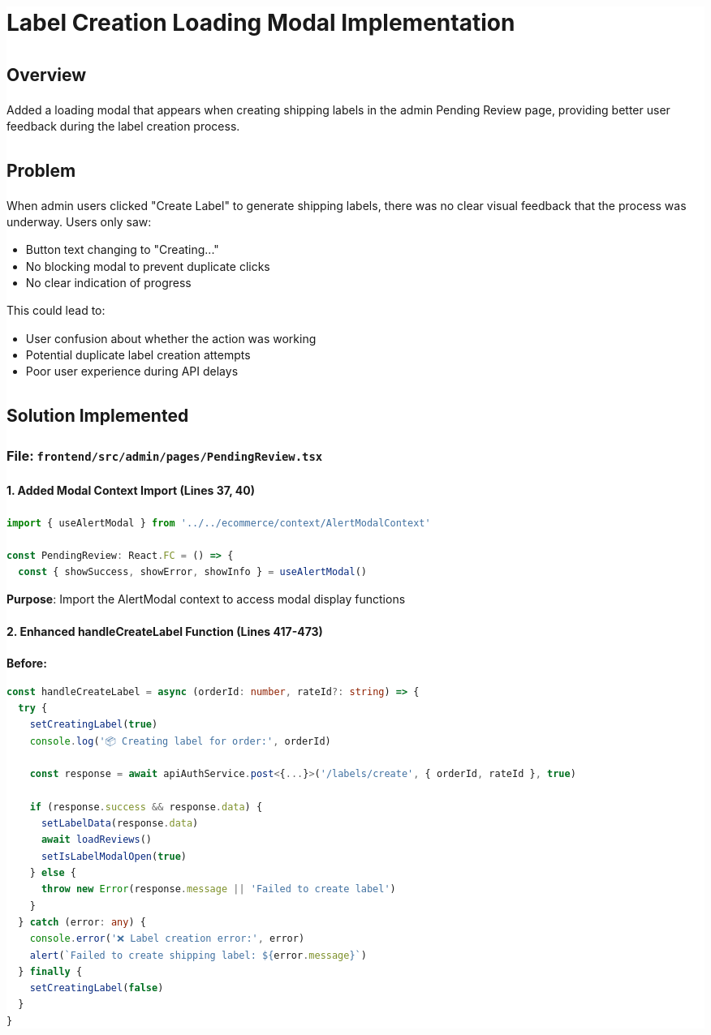 # Label Creation Loading Modal Implementation

## Overview
Added a loading modal that appears when creating shipping labels in the admin Pending Review page, providing better user feedback during the label creation process.

## Problem
When admin users clicked "Create Label" to generate shipping labels, there was no clear visual feedback that the process was underway. Users only saw:
- Button text changing to "Creating..."
- No blocking modal to prevent duplicate clicks
- No clear indication of progress

This could lead to:
- User confusion about whether the action was working
- Potential duplicate label creation attempts
- Poor user experience during API delays

## Solution Implemented

### File: `frontend/src/admin/pages/PendingReview.tsx`

#### 1. Added Modal Context Import (Lines 37, 40)
```typescript
import { useAlertModal } from '../../ecommerce/context/AlertModalContext'

const PendingReview: React.FC = () => {
  const { showSuccess, showError, showInfo } = useAlertModal()
```

**Purpose**: Import the AlertModal context to access modal display functions

#### 2. Enhanced handleCreateLabel Function (Lines 417-473)

**Before:**
```typescript
const handleCreateLabel = async (orderId: number, rateId?: string) => {
  try {
    setCreatingLabel(true)
    console.log('📦 Creating label for order:', orderId)
    
    const response = await apiAuthService.post<{...}>('/labels/create', { orderId, rateId }, true)
    
    if (response.success && response.data) {
      setLabelData(response.data)
      await loadReviews()
      setIsLabelModalOpen(true)
    } else {
      throw new Error(response.message || 'Failed to create label')
    }
  } catch (error: any) {
    console.error('❌ Label creation error:', error)
    alert(`Failed to create shipping label: ${error.message}`)
  } finally {
    setCreatingLabel(false)
  }
}
```

